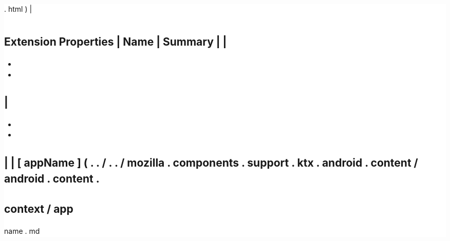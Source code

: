.
html
)
|
#
#
#
Extension
Properties
|
Name
|
Summary
|
|
-
-
-
|
-
-
-
|
|
[
appName
]
(
.
.
/
.
.
/
mozilla
.
components
.
support
.
ktx
.
android
.
content
/
android
.
content
.
-
context
/
app
-
name
.
md